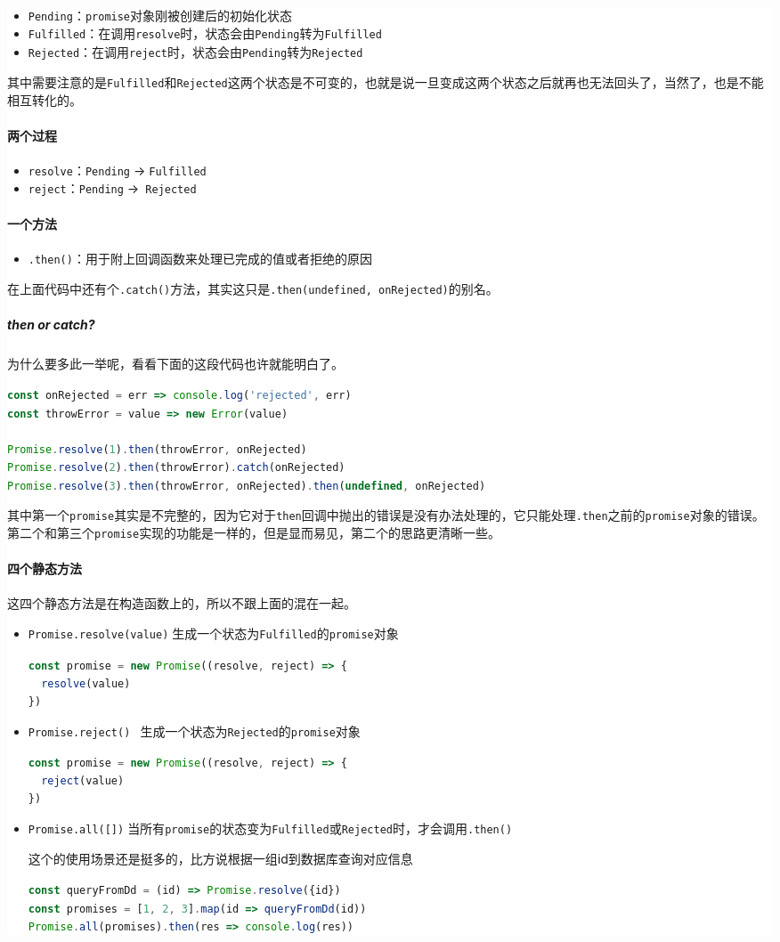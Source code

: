 + `Pending`：`promise`对象刚被创建后的初始化状态
+ `Fulfilled`：在调用`resolve`时，状态会由`Pending`转为`Fulfilled`
+ `Rejected`：在调用`reject`时，状态会由`Pending`转为`Rejected`

其中需要注意的是`Fulfilled`和`Rejected`这两个状态是不可变的，也就是说一旦变成这两个状态之后就再也无法回头了，当然了，也是不能相互转化的。

#### 两个过程

+ `resolve`：`Pending` -> `Fulfilled`
+ `reject`：`Pending` ->` Rejected`

#### 一个方法

+ `.then()`：用于附上回调函数来处理已完成的值或者拒绝的原因

在上面代码中还有个`.catch()`方法，其实这只是`.then(undefined, onRejected)`的别名。

##### then or catch?

为什么要多此一举呢，看看下面的这段代码也许就能明白了。

```javascript
const onRejected = err => console.log('rejected', err)
const throwError = value => new Error(value)

Promise.resolve(1).then(throwError, onRejected)
Promise.resolve(2).then(throwError).catch(onRejected)
Promise.resolve(3).then(throwError, onRejected).then(undefined, onRejected)
```

其中第一个`promise`其实是不完整的，因为它对于`then`回调中抛出的错误是没有办法处理的，它只能处理`.then`之前的`promise`对象的错误。第二个和第三个`promise`实现的功能是一样的，但是显而易见，第二个的思路更清晰一些。

#### 四个静态方法

这四个静态方法是在构造函数上的，所以不跟上面的混在一起。

+ `Promise.resolve(value)` 生成一个状态为`Fulfilled`的`promise`对象

  ```javascript
  const promise = new Promise((resolve, reject) => {
    resolve(value)
  })
  ```

+ `Promise.reject() ` 生成一个状态为`Rejected`的`promise`对象

  ```javascript
  const promise = new Promise((resolve, reject) => {
    reject(value)
  })
  ```

+ `Promise.all([])` 当所有`promise`的状态变为`Fulfilled`或`Rejected`时，才会调用`.then()`

  这个的使用场景还是挺多的，比方说根据一组id到数据库查询对应信息

  ```javascript
  const queryFromDd = (id) => Promise.resolve({id})
  const promises = [1, 2, 3].map(id => queryFromDd(id))
  Promise.all(promises).then(res => console.log(res))
  ```
